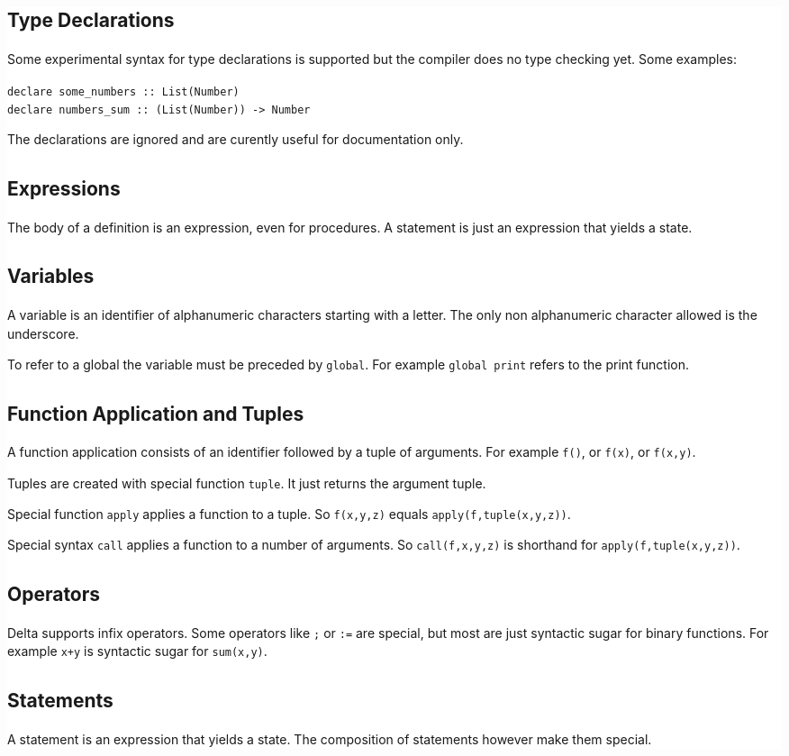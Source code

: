 Type Declarations <a name="Declarations"> </a>
-----------------

Some experimental syntax for type declarations is supported
but the compiler does no type checking yet. Some examples:

    declare some_numbers :: List(Number)
    declare numbers_sum :: (List(Number)) -> Number

The declarations are ignored and are curently useful for
documentation only.



Expressions <a name="Expressions"> </a>
-----------

The body of a definition is an expression, even for procedures. A
statement is just an expression that yields a state.


Variables <a name="Variables"> </a>
---------

A variable is an identifier of alphanumeric characters starting with a
letter. The only non alphanumeric character allowed is the underscore.

To refer to a global the variable must be preceded by `global`. For
example `global print` refers to the print function.


Function Application and Tuples <a name="FunctionApplication"> </a>
-------------------------------

A function application consists of an identifier followed by a tuple
of arguments. For example `f()`, or `f(x)`, or `f(x,y)`.

Tuples are created with special function `tuple`. It just returns the
argument tuple.

Special function `apply` applies a function to a tuple. So `f(x,y,z)`
equals `apply(f,tuple(x,y,z))`.

Special syntax `call` applies a function to a number of arguments. So
`call(f,x,y,z)` is shorthand for `apply(f,tuple(x,y,z))`.


Operators <a name="Operators"> </a>
---------

Delta supports infix operators. Some operators like `;` or `:=` are
special, but most are just syntactic sugar for binary functions. For
example `x+y` is syntactic sugar for `sum(x,y)`.



Statements <a name="Statements"> </a>
----------

A statement is an expression that yields a state. The composition of
statements however make them special.
